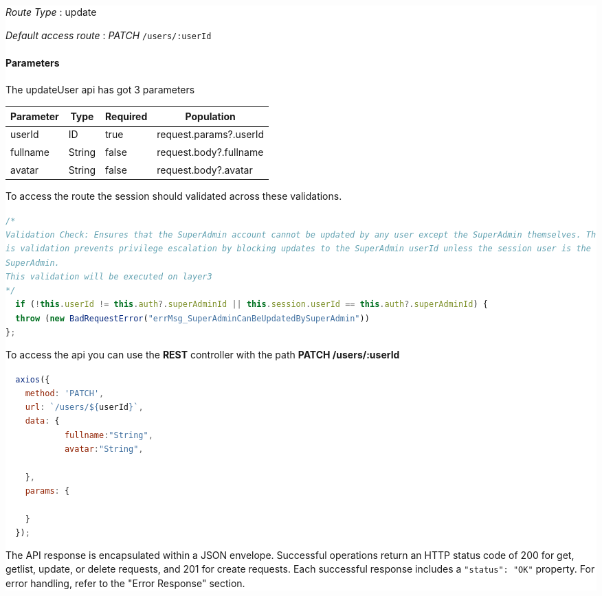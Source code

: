 *Route Type* : update

*Default access route* : *PATCH* `/users/:userId`

####  Parameters
The updateUser api has got 3 parameters  

| Parameter              | Type                   | Required | Population                   |
| ---------------------- | ---------------------- | -------- | ---------------------------- |
| userId  | ID  | true | request.params?.userId |
| fullname  | String  | false | request.body?.fullname |
| avatar  | String  | false | request.body?.avatar |

  

  

To access the route the session should validated across these validations.





```js
/* 
Validation Check: Ensures that the SuperAdmin account cannot be updated by any user except the SuperAdmin themselves. This validation prevents privilege escalation by blocking updates to the SuperAdmin userId unless the session user is the SuperAdmin.
This validation will be executed on layer3
*/
  if (!this.userId != this.auth?.superAdminId || this.session.userId == this.auth?.superAdminId) {
  throw (new BadRequestError("errMsg_SuperAdminCanBeUpdatedBySuperAdmin"))
};

``` 



To access the api you can use the **REST** controller with the path **PATCH  /users/:userId**
```js
  axios({
    method: 'PATCH',
    url: `/users/${userId}`,
    data: {
            fullname:"String",  
            avatar:"String",  
    
    },
    params: {
    
    }
  });
```     
The API response is encapsulated within a JSON envelope. Successful operations return an HTTP status code of 200 for get, getlist, update, or delete requests, and 201 for create requests. Each successful response includes a `"status": "OK"` property. For error handling, refer to the "Error Response" section.

